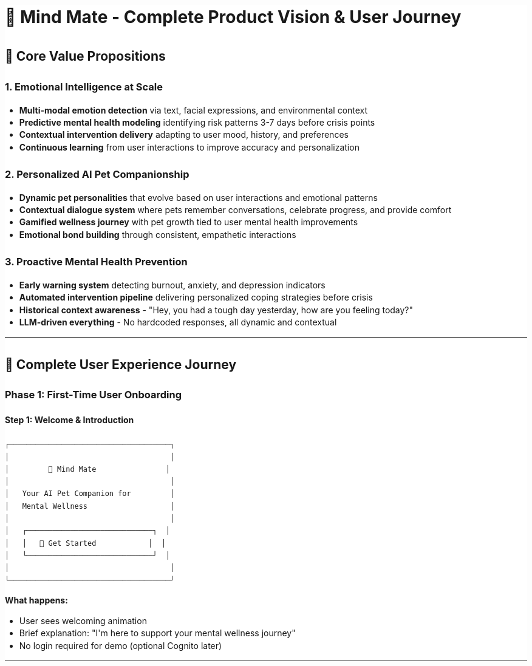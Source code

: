 # 🐾 Mind Mate - Complete Product Vision & User Journey

## 🎯 Core Value Propositions

### **1. Emotional Intelligence at Scale**
- **Multi-modal emotion detection** via text, facial expressions, and environmental context
- **Predictive mental health modeling** identifying risk patterns 3-7 days before crisis points
- **Contextual intervention delivery** adapting to user mood, history, and preferences
- **Continuous learning** from user interactions to improve accuracy and personalization

### **2. Personalized AI Pet Companionship**
- **Dynamic pet personalities** that evolve based on user interactions and emotional patterns
- **Contextual dialogue system** where pets remember conversations, celebrate progress, and provide comfort
- **Gamified wellness journey** with pet growth tied to user mental health improvements
- **Emotional bond building** through consistent, empathetic interactions

### **3. Proactive Mental Health Prevention**
- **Early warning system** detecting burnout, anxiety, and depression indicators
- **Automated intervention pipeline** delivering personalized coping strategies before crisis
- **Historical context awareness** - "Hey, you had a tough day yesterday, how are you feeling today?"
- **LLM-driven everything** - No hardcoded responses, all dynamic and contextual

---

## 🚀 Complete User Experience Journey

### **Phase 1: First-Time User Onboarding**

#### **Step 1: Welcome & Introduction**
```
┌─────────────────────────────────────┐
│                                     │
│         🐾 Mind Mate                │
│                                     │
│   Your AI Pet Companion for         │
│   Mental Wellness                   │
│                                     │
│   ┌─────────────────────────────┐  │
│   │   🌟 Get Started            │  │
│   └─────────────────────────────┘  │
│                                     │
└─────────────────────────────────────┘
```

**What happens:**
- User sees welcoming animation
- Brief explanation: "I'm here to support your mental wellness journey"
- No login required for demo (optional Cognito later)

---